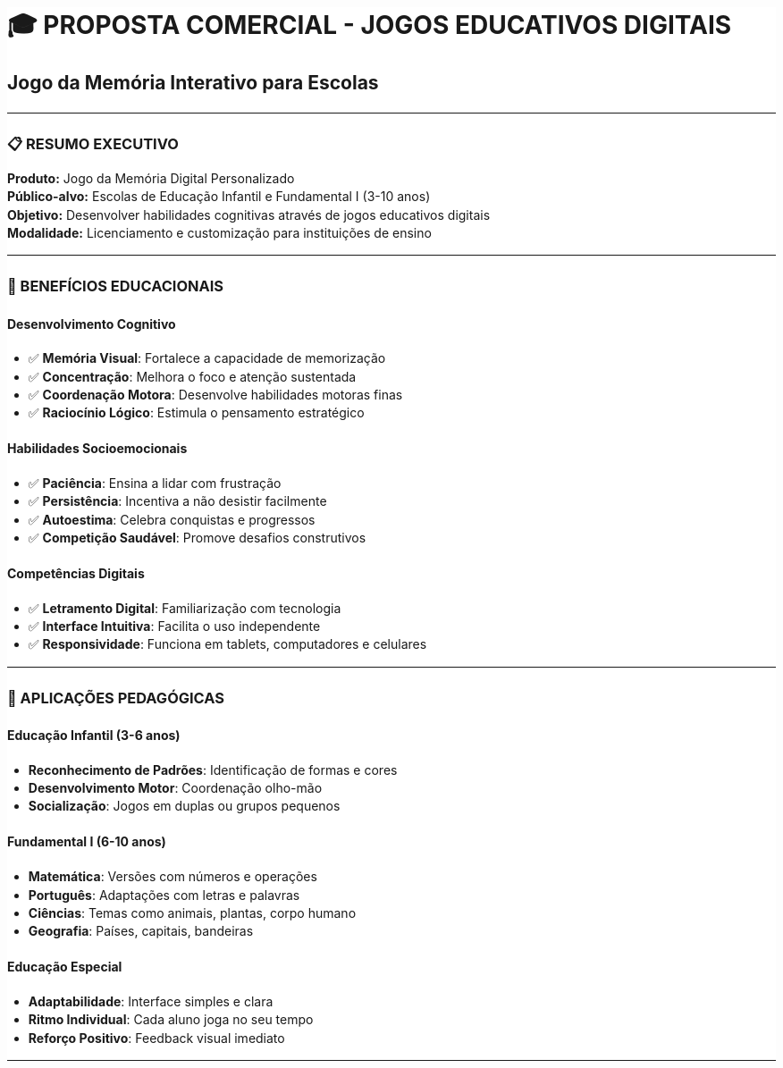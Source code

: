 # 🎓 PROPOSTA COMERCIAL - JOGOS EDUCATIVOS DIGITAIS
## Jogo da Memória Interativo para Escolas

---

### 📋 RESUMO EXECUTIVO

**Produto:** Jogo da Memória Digital Personalizado  
**Público-alvo:** Escolas de Educação Infantil e Fundamental I (3-10 anos)  
**Objetivo:** Desenvolver habilidades cognitivas através de jogos educativos digitais  
**Modalidade:** Licenciamento e customização para instituições de ensino  

---

### 🎯 BENEFÍCIOS EDUCACIONAIS

#### **Desenvolvimento Cognitivo**
- ✅ **Memória Visual**: Fortalece a capacidade de memorização
- ✅ **Concentração**: Melhora o foco e atenção sustentada
- ✅ **Coordenação Motora**: Desenvolve habilidades motoras finas
- ✅ **Raciocínio Lógico**: Estimula o pensamento estratégico

#### **Habilidades Socioemocionais**
- ✅ **Paciência**: Ensina a lidar com frustração
- ✅ **Persistência**: Incentiva a não desistir facilmente
- ✅ **Autoestima**: Celebra conquistas e progressos
- ✅ **Competição Saudável**: Promove desafios construtivos

#### **Competências Digitais**
- ✅ **Letramento Digital**: Familiarização com tecnologia
- ✅ **Interface Intuitiva**: Facilita o uso independente
- ✅ **Responsividade**: Funciona em tablets, computadores e celulares

---

### 🏫 APLICAÇÕES PEDAGÓGICAS

#### **Educação Infantil (3-6 anos)**
- **Reconhecimento de Padrões**: Identificação de formas e cores
- **Desenvolvimento Motor**: Coordenação olho-mão
- **Socialização**: Jogos em duplas ou grupos pequenos

#### **Fundamental I (6-10 anos)**
- **Matemática**: Versões com números e operações
- **Português**: Adaptações com letras e palavras
- **Ciências**: Temas como animais, plantas, corpo humano
- **Geografia**: Países, capitais, bandeiras

#### **Educação Especial**
- **Adaptabilidade**: Interface simples e clara
- **Ritmo Individual**: Cada aluno joga no seu tempo
- **Reforço Positivo**: Feedback visual imediato

---